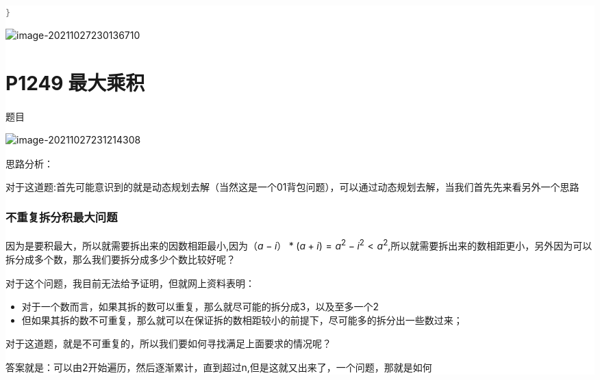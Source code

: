 ```c++
}
```

![image-20211027230136710](https://i.loli.net/2021/10/31/1FL3Q9WZwHkvqKR.png)





# P1249 最大乘积

题目

![image-20211027231214308](https://i.loli.net/2021/10/31/bKmGTDzZvaCle1u.png)

思路分析：

对于这道题:首先可能意识到的就是动态规划去解（当然这是一个01背包问题），可以通过动态规划去解，当我们首先先来看另外一个思路

### 不重复拆分积最大问题

因为是要积最大，所以就需要拆出来的因数相距最小,因为$（a-i）*(a+i)=a^2-i^2<a^2$,所以就需要拆出来的数相距更小，另外因为可以拆分成多个数，那么我们要拆分成多少个数比较好呢？

对于这个问题，我目前无法给予证明，但就网上资料表明：

* 对于一个数而言，如果其拆的数可以重复，那么就尽可能的拆分成3，以及至多一个2
* 但如果其拆的数不可重复，那么就可以在保证拆的数相距较小的前提下，尽可能多的拆分出一些数过来；

对于这道题，就是不可重复的，所以我们要如何寻找满足上面要求的情况呢？

答案就是：可以由2开始遍历，然后逐渐累计，直到超过n,但是这就又出来了，一个问题，那就是如何

